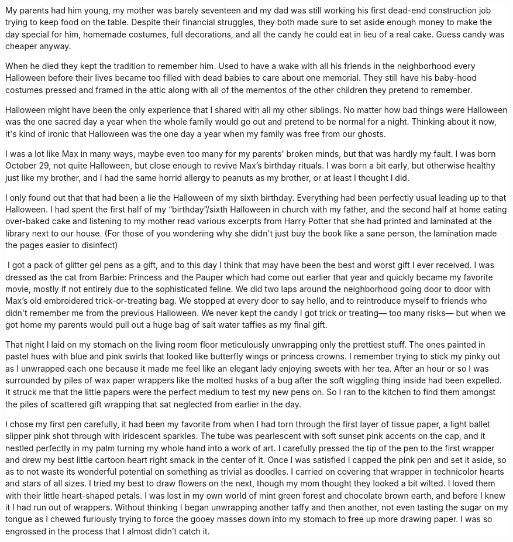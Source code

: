 My parents had him young, my mother was barely seventeen and my dad was still working his first dead-end construction job trying to keep food on the table. Despite their financial struggles, they both made sure to set aside enough money to make the day special for him, homemade costumes, full decorations, and all the candy he could eat in lieu of a real cake. Guess candy was cheaper anyway. 

When he died they kept the tradition to remember him. Used to have a wake with all his friends in the neighborhood every Halloween before their lives became too filled with dead babies to care about one memorial. They still have his baby-hood costumes pressed and framed in the attic along with all of the mementos of the other children they pretend to remember.

Halloween might have been the only experience that I shared with all my other siblings. No matter how bad things were Halloween was the one sacred day a year when the whole family would go out and pretend to be normal for a night. Thinking about it now, it's kind of ironic that Halloween was the one day a year when my family was free from our ghosts.

I was a lot like Max in many ways, maybe even too many for my parents' broken minds, but that was hardly my fault. I was born October 29, not quite Halloween, but close enough to revive Max’s birthday rituals. I was born a bit early, but otherwise healthy just like my brother, and I had the same horrid allergy to peanuts as my brother, or at least I thought I did.

I only found out that that had been a lie the Halloween of my sixth birthday. Everything had been perfectly usual leading up to that Halloween. I had spent the first half of my “birthday”/sixth Halloween in church with my father, and the second half at home eating over-baked cake and listening to my mother read various excerpts from Harry Potter that she had printed and laminated at the library next to our house. (For those of you wondering why she didn't just buy the book like a sane person, the lamination made the pages easier to disinfect)

 I got a pack of glitter gel pens as a gift, and to this day I think that may have been the best and worst gift I ever received. I was dressed as the cat from Barbie: Princess and the Pauper which had come out earlier that year and quickly became my favorite movie, mostly if not entirely due to the sophisticated feline. We did two laps around the neighborhood going door to door with Max’s old embroidered trick-or-treating bag. We stopped at every door to say hello, and to reintroduce myself to friends who didn't remember me from the previous Halloween. We never kept the candy I got trick or treating— too many risks— but when we got home my parents would pull out a huge bag of salt water taffies as my final gift. 

That night I laid on my stomach on the living room floor meticulously unwrapping only the prettiest stuff. The ones painted in pastel hues with blue and pink swirls that looked like butterfly wings or princess crowns. I remember trying to stick my pinky out as I unwrapped each one because it made me feel like an elegant lady enjoying sweets with her tea. After an hour or so I was surrounded by piles of wax paper wrappers like the molted husks of a bug after the soft wiggling thing inside had been expelled. It struck me that the little papers were the perfect medium to test my new pens on. So I ran to the kitchen to find them amongst the piles of scattered gift wrapping that sat neglected from earlier in the day.

I chose my first pen carefully, it had been my favorite from when I had torn through the first layer of tissue paper, a light ballet slipper pink shot through with iridescent sparkles. The tube was pearlescent with soft sunset pink accents on the cap, and it nestled perfectly in my palm turning my whole hand into a work of art. I carefully pressed the tip of the pen to the first wrapper and drew my best little cartoon heart right smack in the center of it. Once I was satisfied I capped the pink pen and set it aside, so as to not waste its wonderful potential on something as trivial as doodles. I carried on covering that wrapper in technicolor hearts and stars of all sizes. I tried my best to draw flowers on the next, though my mom thought they looked a bit wilted. I loved them with their little heart-shaped petals. I was lost in my own world of mint green forest and chocolate brown earth, and before I knew it I had run out of wrappers. Without thinking I began unwrapping another taffy and then another, not even tasting the sugar on my tongue as I chewed furiously trying to force the gooey masses down into my stomach to free up more drawing paper. I was so engrossed in the process that I almost didn’t catch it.
